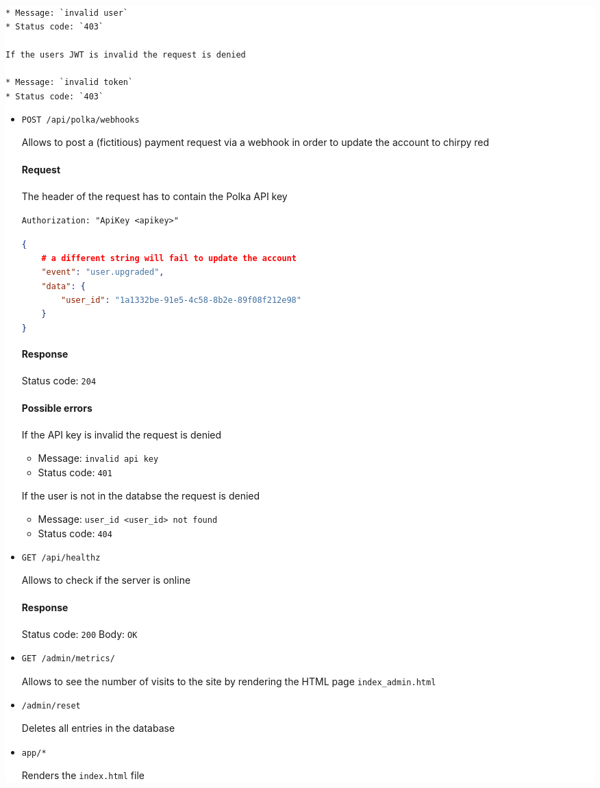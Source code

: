     * Message: `invalid user`
    * Status code: `403`

    If the users JWT is invalid the request is denied

    * Message: `invalid token`
    * Status code: `403`

* `POST /api/polka/webhooks`

    Allows to post a (fictitious) payment request via a webhook in order to update the account to chirpy red

    #### Request

    The header of the request has to contain the Polka API key 

    ```
    Authorization: "ApiKey <apikey>"
    ```

    ```json
    {
        # a different string will fail to update the account
        "event": "user.upgraded", 
        "data": {
            "user_id": "1a1332be-91e5-4c58-8b2e-89f08f212e98"
        }
    }
    ```

    #### Response

    Status code: `204`

    #### Possible errors

    If the API key is invalid the request is denied

    * Message: `invalid api key`
    * Status code: `401`

    If the user is not in the databse the request is denied

    * Message: `user_id <user_id> not found`
    * Status code: `404`

* `GET /api/healthz`

    Allows to check if the server is online

    #### Response

    Status code: `200`
    Body: `OK`

* `GET /admin/metrics/`

    Allows to see the number of visits to the site by rendering the HTML page `index_admin.html`

* `/admin/reset`

    Deletes all entries in the database

* `app/*`

    Renders the `index.html` file